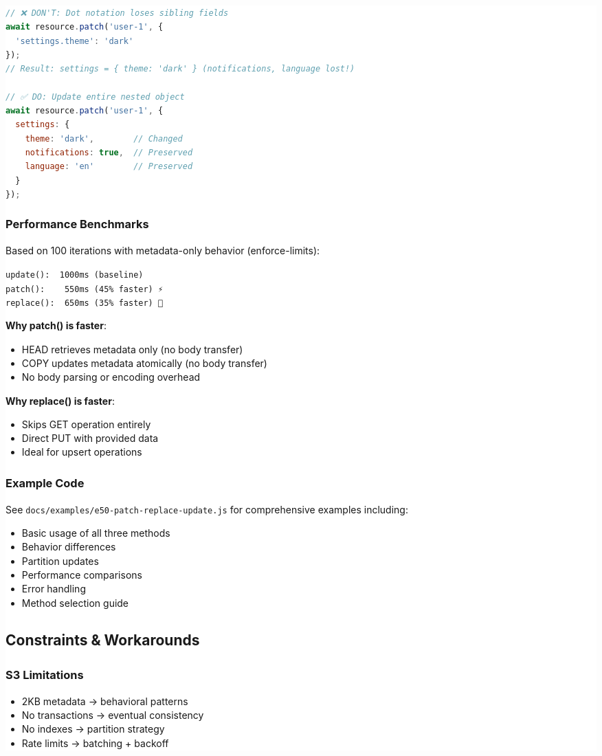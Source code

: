 ```javascript
// ❌ DON'T: Dot notation loses sibling fields
await resource.patch('user-1', {
  'settings.theme': 'dark'
});
// Result: settings = { theme: 'dark' } (notifications, language lost!)

// ✅ DO: Update entire nested object
await resource.patch('user-1', {
  settings: {
    theme: 'dark',        // Changed
    notifications: true,  // Preserved
    language: 'en'        // Preserved
  }
});
```

### Performance Benchmarks

Based on 100 iterations with metadata-only behavior (enforce-limits):

```
update():  1000ms (baseline)
patch():    550ms (45% faster) ⚡
replace():  650ms (35% faster) 🚀
```

**Why patch() is faster**:
- HEAD retrieves metadata only (no body transfer)
- COPY updates metadata atomically (no body transfer)
- No body parsing or encoding overhead

**Why replace() is faster**:
- Skips GET operation entirely
- Direct PUT with provided data
- Ideal for upsert operations

### Example Code

See `docs/examples/e50-patch-replace-update.js` for comprehensive examples including:
- Basic usage of all three methods
- Behavior differences
- Partition updates
- Performance comparisons
- Error handling
- Method selection guide

## Constraints & Workarounds

### S3 Limitations
- 2KB metadata → behavioral patterns
- No transactions → eventual consistency
- No indexes → partition strategy
- Rate limits → batching + backoff
